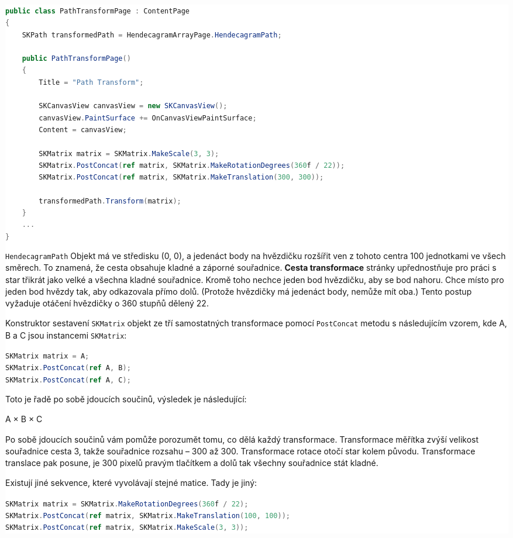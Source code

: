 ```csharp
public class PathTransformPage : ContentPage
{
    SKPath transformedPath = HendecagramArrayPage.HendecagramPath;

    public PathTransformPage()
    {
        Title = "Path Transform";

        SKCanvasView canvasView = new SKCanvasView();
        canvasView.PaintSurface += OnCanvasViewPaintSurface;
        Content = canvasView;

        SKMatrix matrix = SKMatrix.MakeScale(3, 3);
        SKMatrix.PostConcat(ref matrix, SKMatrix.MakeRotationDegrees(360f / 22));
        SKMatrix.PostConcat(ref matrix, SKMatrix.MakeTranslation(300, 300));

        transformedPath.Transform(matrix);
    }
    ...
}
```

`HendecagramPath` Objekt má ve středisku (0, 0), a jedenáct body na hvězdičku rozšířit ven z tohoto centra 100 jednotkami ve všech směrech. To znamená, že cesta obsahuje kladné a záporné souřadnice. **Cesta transformace** stránky upřednostňuje pro práci s star třikrát jako velké a všechna kladné souřadnice. Kromě toho nechce jeden bod hvězdičku, aby se bod nahoru. Chce místo pro jeden bod hvězdy tak, aby odkazovala přímo dolů. (Protože hvězdičky má jedenáct body, nemůže mít oba.) Tento postup vyžaduje otáčení hvězdičky o 360 stupňů dělený 22.

Konstruktor sestavení `SKMatrix` objekt ze tří samostatných transformace pomocí `PostConcat` metodu s následujícím vzorem, kde A, B a C jsou instancemi `SKMatrix`:

```csharp
SKMatrix matrix = A;
SKMatrix.PostConcat(ref A, B);
SKMatrix.PostConcat(ref A, C);
```

Toto je řadě po sobě jdoucích součinů, výsledek je následující:

A × B × C

Po sobě jdoucích součinů vám pomůže porozumět tomu, co dělá každý transformace. Transformace měřítka zvýší velikost souřadnice cesta 3, takže souřadnice rozsahu – 300 až 300. Transformace rotace otočí star kolem původu. Transformace translace pak posune, je 300 pixelů pravým tlačítkem a dolů tak všechny souřadnice stát kladné.

Existují jiné sekvence, které vyvolávají stejné matice. Tady je jiný:

```csharp
SKMatrix matrix = SKMatrix.MakeRotationDegrees(360f / 22);
SKMatrix.PostConcat(ref matrix, SKMatrix.MakeTranslation(100, 100));
SKMatrix.PostConcat(ref matrix, SKMatrix.MakeScale(3, 3));
```
